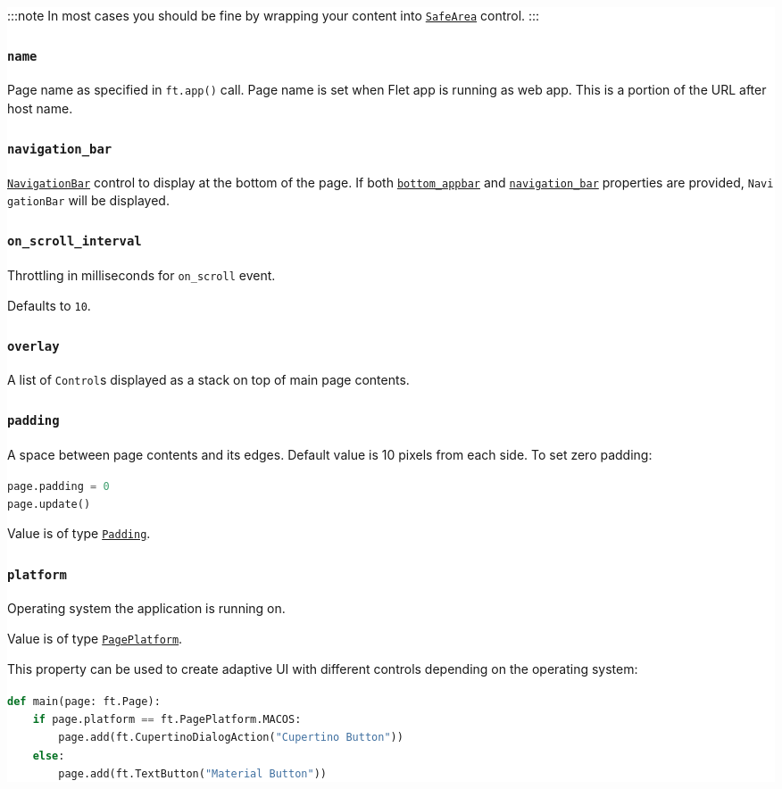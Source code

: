 :::note
In most cases you should be fine by wrapping your content into [`SafeArea`](/docs/controls/safearea) control.
:::

### `name`

Page name as specified in `ft.app()` call. Page name is set when Flet app is running as web app. This is a portion of the URL after host name.

### `navigation_bar`

[`NavigationBar`](/docs/controls/navigationbar) control to display at the bottom of the page. If both [`bottom_appbar`](#bottom_appbar) and [`navigation_bar`](#navigation_bar) properties are provided, `NavigationBar` will be displayed.

### `on_scroll_interval`

Throttling in milliseconds for `on_scroll` event.

Defaults to `10`.

### `overlay`

A list of `Control`s displayed as a stack on top of main page contents.

### `padding`

A space between page contents and its edges. Default value is 10 pixels from each side. To set zero padding:

<Tabs groupId="language">
  <TabItem value="python" label="Python" default>

```python
page.padding = 0
page.update()
```

</TabItem>
</Tabs>

Value is of type [`Padding`](/docs/reference/types/padding).

### `platform`

Operating system the application is running on.

Value is of type [`PagePlatform`](/docs/reference/types/pageplatform).

This property can be used to create adaptive UI with different controls depending on the operating system:
```python
def main(page: ft.Page):
    if page.platform == ft.PagePlatform.MACOS:
        page.add(ft.CupertinoDialogAction("Cupertino Button"))
    else:
        page.add(ft.TextButton("Material Button"))
```
